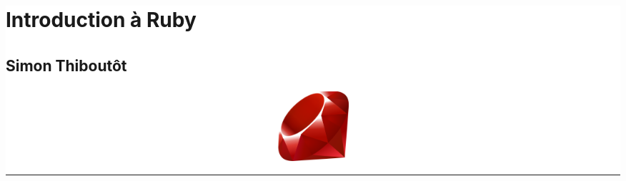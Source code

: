 
  

# Introduction à Ruby

## Simon Thiboutôt

<p align='center'>
  <img alt='Ruby logo' width='100' src='./assets/images/ruby-logo.png'/>
</p>

---